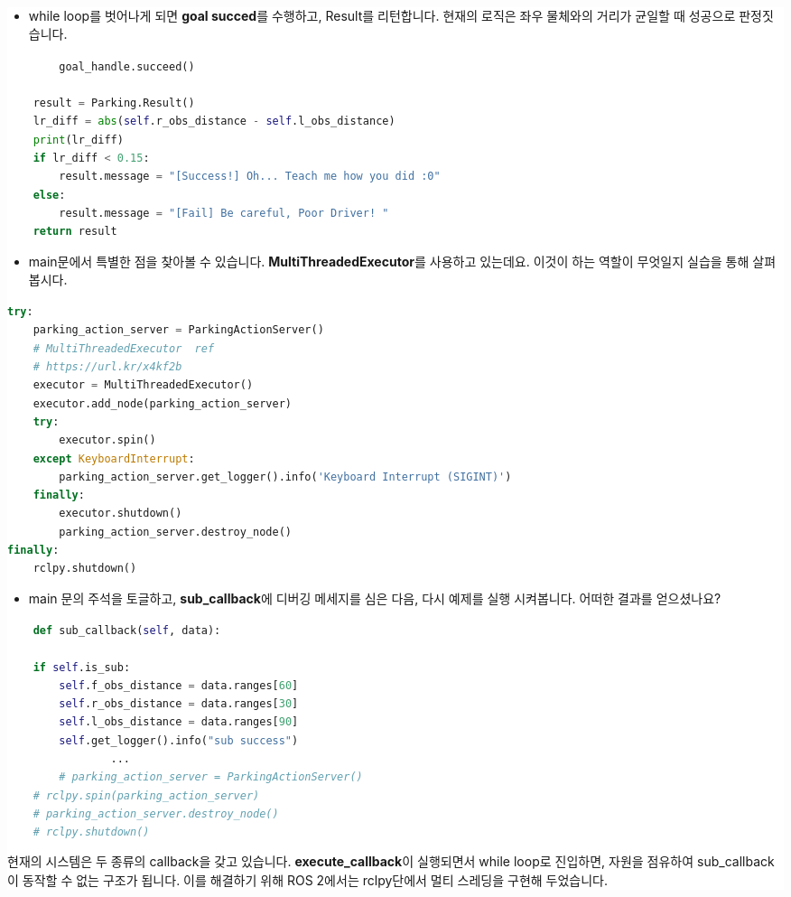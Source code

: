 - while loop를 벗어나게 되면 **goal succed**를 수행하고, Result를 리턴합니다. 현재의 로직은 좌우 물체와의 거리가 균일할 때 성공으로 판정짓습니다.

```python
		goal_handle.succeed()

    result = Parking.Result()
    lr_diff = abs(self.r_obs_distance - self.l_obs_distance)
    print(lr_diff)
    if lr_diff < 0.15:
        result.message = "[Success!] Oh... Teach me how you did :0"
    else:
        result.message = "[Fail] Be careful, Poor Driver! "
    return result
```

- main문에서 특별한 점을 찾아볼 수 있습니다. **MultiThreadedExecutor**를 사용하고 있는데요. 이것이 하는 역할이 무엇일지 실습을 통해 살펴봅시다.

```python
try:
    parking_action_server = ParkingActionServer()
    # MultiThreadedExecutor  ref
    # https://url.kr/x4kf2b
    executor = MultiThreadedExecutor()
    executor.add_node(parking_action_server)
    try:
        executor.spin()
    except KeyboardInterrupt:
        parking_action_server.get_logger().info('Keyboard Interrupt (SIGINT)')
    finally:
        executor.shutdown()
        parking_action_server.destroy_node()
finally:
    rclpy.shutdown()
```

- main 문의 주석을 토글하고, **sub_callback**에 디버깅 메세지를 심은 다음, 다시 예제를 실행 시켜봅니다. 어떠한 결과를 얻으셨나요?

```python
	def sub_callback(self, data):

    if self.is_sub:
        self.f_obs_distance = data.ranges[60]
        self.r_obs_distance = data.ranges[30]
        self.l_obs_distance = data.ranges[90]
        self.get_logger().info("sub success")
				...
		# parking_action_server = ParkingActionServer()
    # rclpy.spin(parking_action_server)
    # parking_action_server.destroy_node()
    # rclpy.shutdown()
```

현재의 시스템은 두 종류의 callback을 갖고 있습니다. **execute_callback**이 실행되면서 while loop로 진입하면, 자원을 점유하여 sub_callback이 동작할 수 없는 구조가 됩니다. 이를 해결하기 위해 ROS 2에서는 rclpy단에서 멀티 스레딩을 구현해 두었습니다.
